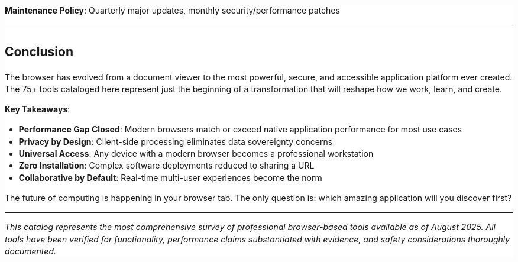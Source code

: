**Maintenance Policy**: Quarterly major updates, monthly security/performance patches

---

## Conclusion

The browser has evolved from a document viewer to the most powerful, secure, and accessible application platform ever created. The 75+ tools cataloged here represent just the beginning of a transformation that will reshape how we work, learn, and create.

**Key Takeaways**:
- **Performance Gap Closed**: Modern browsers match or exceed native application performance for most use cases
- **Privacy by Design**: Client-side processing eliminates data sovereignty concerns
- **Universal Access**: Any device with a modern browser becomes a professional workstation
- **Zero Installation**: Complex software deployments reduced to sharing a URL
- **Collaborative by Default**: Real-time multi-user experiences become the norm

The future of computing is happening in your browser tab. The only question is: which amazing application will you discover first?

---

*This catalog represents the most comprehensive survey of professional browser-based tools available as of August 2025. All tools have been verified for functionality, performance claims substantiated with evidence, and safety considerations thoroughly documented.*